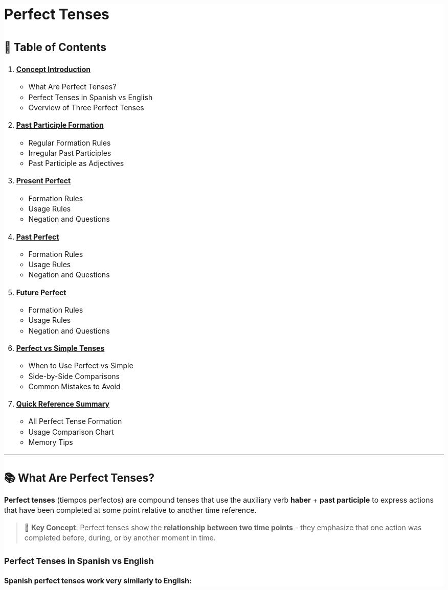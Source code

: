 # Perfect Tenses

## 📖 Table of Contents

1. [**Concept Introduction**](#-what-are-perfect-tenses)
   - What Are Perfect Tenses?
   - Perfect Tenses in Spanish vs English
   - Overview of Three Perfect Tenses

2. [**Past Participle Formation**](#past-participle-formation)
   - Regular Formation Rules
   - Irregular Past Participles
   - Past Participle as Adjectives

3. [**Present Perfect**](#present-perfect-presente-perfecto)
   - Formation Rules
   - Usage Rules
   - Negation and Questions

4. [**Past Perfect**](#past-perfect-pluscuamperfecto)
   - Formation Rules
   - Usage Rules
   - Negation and Questions

5. [**Future Perfect**](#future-perfect-futuro-perfecto)
   - Formation Rules
   - Usage Rules
   - Negation and Questions

6. [**Perfect vs Simple Tenses**](#perfect-vs-simple-tenses)
   - When to Use Perfect vs Simple
   - Side-by-Side Comparisons
   - Common Mistakes to Avoid

7. [**Quick Reference Summary**](#-quick-reference-summary)
   - All Perfect Tense Formation
   - Usage Comparison Chart
   - Memory Tips

---

## 📚 What Are Perfect Tenses?

**Perfect tenses** (tiempos perfectos) are compound tenses that use the auxiliary verb **haber** + **past participle** to express actions that have been completed at some point relative to another time reference.

> 🎯 **Key Concept**: Perfect tenses show the **relationship between two time points** - they emphasize that one action was completed before, during, or by another moment in time.

### Perfect Tenses in Spanish vs English

**Spanish perfect tenses work very similarly to English:**
